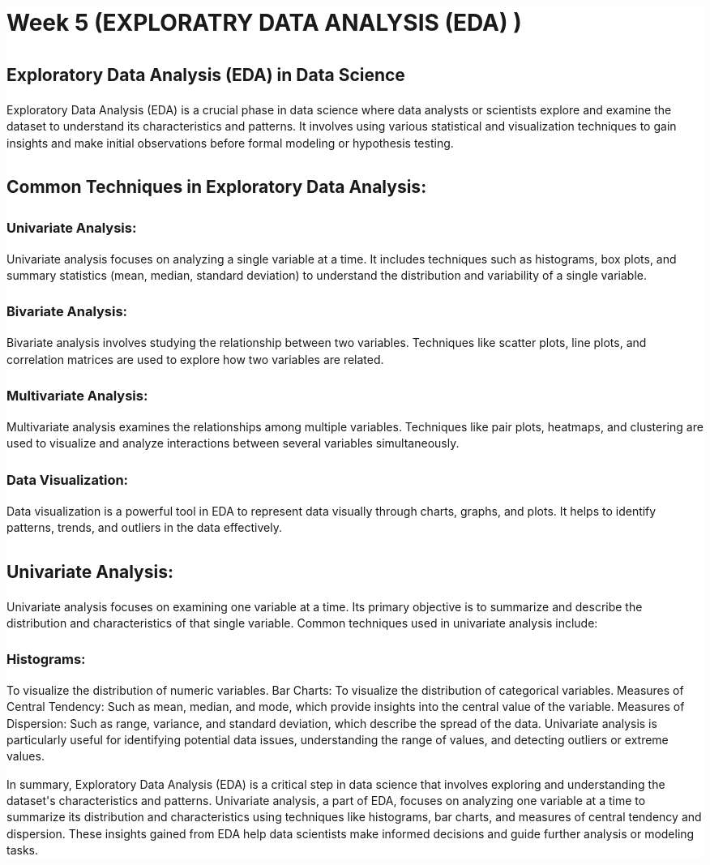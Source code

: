 # Week 5 (EXPLORATRY DATA ANALYSIS (EDA) )

## Exploratory Data Analysis (EDA) in Data Science
Exploratory Data Analysis (EDA) is a crucial phase in data science where data analysts or scientists explore and examine the dataset to understand its characteristics and patterns. It involves using various statistical and visualization techniques to gain insights and make initial observations before formal modeling or hypothesis testing.

## Common Techniques in Exploratory Data Analysis:
### Univariate Analysis:
Univariate analysis focuses on analyzing a single variable at a time. It includes techniques such as histograms, box plots, and summary statistics (mean, median, standard deviation) to understand the distribution and variability of a single variable.

### Bivariate Analysis:
Bivariate analysis involves studying the relationship between two variables. Techniques like scatter plots, line plots, and correlation matrices are used to explore how two variables are related.

### Multivariate Analysis:
Multivariate analysis examines the relationships among multiple variables. Techniques like pair plots, heatmaps, and clustering are used to visualize and analyze interactions between several variables simultaneously.

### Data Visualization:
Data visualization is a powerful tool in EDA to represent data visually through charts, graphs, and plots. It helps to identify patterns, trends, and outliers in the data effectively.

## Univariate Analysis:
Univariate analysis focuses on examining one variable at a time. Its primary objective is to summarize and describe the distribution and characteristics of that single variable. Common techniques used in univariate analysis include:

### Histograms:
To visualize the distribution of numeric variables.
Bar Charts: To visualize the distribution of categorical variables.
Measures of Central Tendency: Such as mean, median, and mode, which provide insights into the central value of the variable.
Measures of Dispersion: Such as range, variance, and standard deviation, which describe the spread of the data.
Univariate analysis is particularly useful for identifying potential data issues, understanding the range of values, and detecting outliers or extreme values.

In summary, Exploratory Data Analysis (EDA) is a critical step in data science that involves exploring and understanding the dataset's characteristics and patterns. Univariate analysis, a part of EDA, focuses on analyzing one variable at a time to summarize its distribution and characteristics using techniques like histograms, bar charts, and measures of central tendency and dispersion. These insights gained from EDA help data scientists make informed decisions and guide further analysis or modeling tasks.

